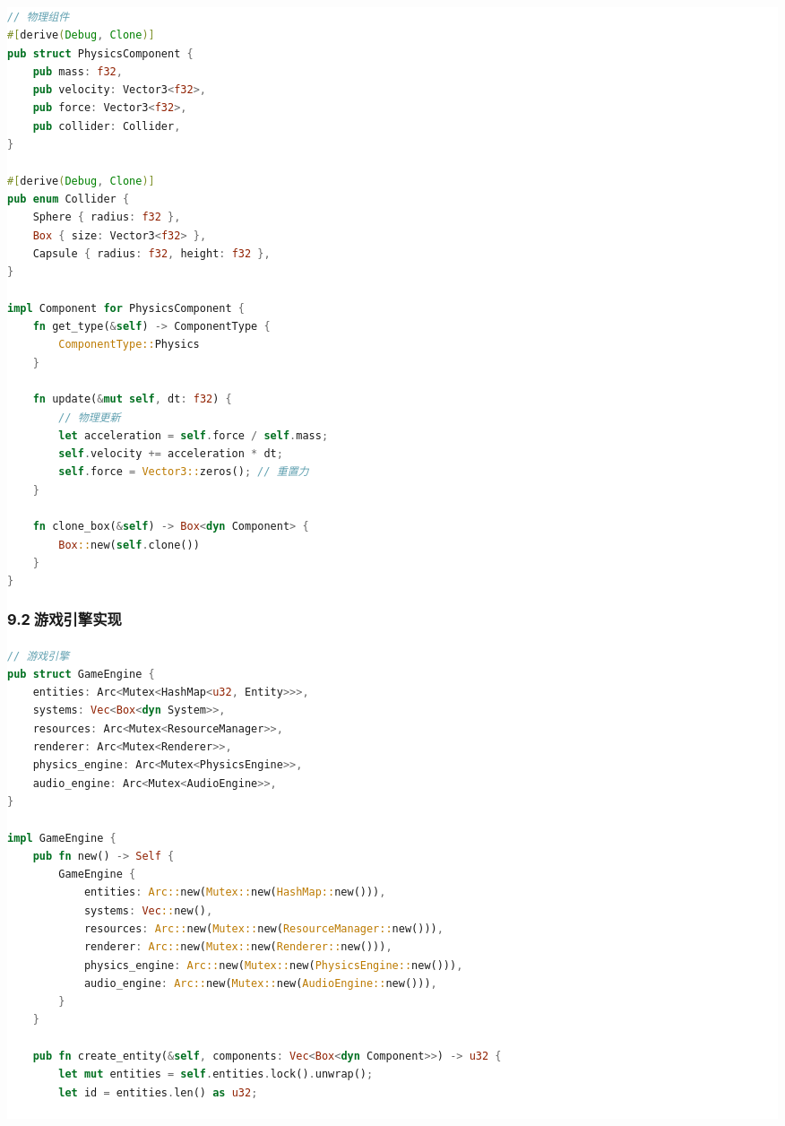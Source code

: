 ```rust
// 物理组件
#[derive(Debug, Clone)]
pub struct PhysicsComponent {
    pub mass: f32,
    pub velocity: Vector3<f32>,
    pub force: Vector3<f32>,
    pub collider: Collider,
}

#[derive(Debug, Clone)]
pub enum Collider {
    Sphere { radius: f32 },
    Box { size: Vector3<f32> },
    Capsule { radius: f32, height: f32 },
}

impl Component for PhysicsComponent {
    fn get_type(&self) -> ComponentType {
        ComponentType::Physics
    }
    
    fn update(&mut self, dt: f32) {
        // 物理更新
        let acceleration = self.force / self.mass;
        self.velocity += acceleration * dt;
        self.force = Vector3::zeros(); // 重置力
    }
    
    fn clone_box(&self) -> Box<dyn Component> {
        Box::new(self.clone())
    }
}
```

### 9.2 游戏引擎实现

```rust
// 游戏引擎
pub struct GameEngine {
    entities: Arc<Mutex<HashMap<u32, Entity>>>,
    systems: Vec<Box<dyn System>>,
    resources: Arc<Mutex<ResourceManager>>,
    renderer: Arc<Mutex<Renderer>>,
    physics_engine: Arc<Mutex<PhysicsEngine>>,
    audio_engine: Arc<Mutex<AudioEngine>>,
}

impl GameEngine {
    pub fn new() -> Self {
        GameEngine {
            entities: Arc::new(Mutex::new(HashMap::new())),
            systems: Vec::new(),
            resources: Arc::new(Mutex::new(ResourceManager::new())),
            renderer: Arc::new(Mutex::new(Renderer::new())),
            physics_engine: Arc::new(Mutex::new(PhysicsEngine::new())),
            audio_engine: Arc::new(Mutex::new(AudioEngine::new())),
        }
    }
    
    pub fn create_entity(&self, components: Vec<Box<dyn Component>>) -> u32 {
        let mut entities = self.entities.lock().unwrap();
        let id = entities.len() as u32;
        
```